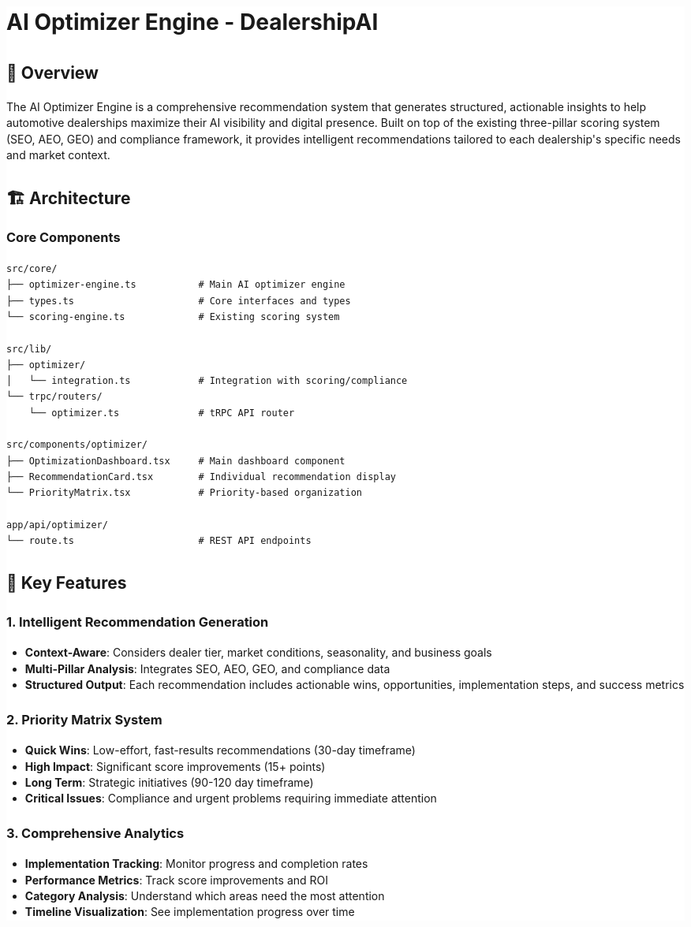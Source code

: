 # AI Optimizer Engine - DealershipAI

## 🎯 Overview

The AI Optimizer Engine is a comprehensive recommendation system that generates structured, actionable insights to help automotive dealerships maximize their AI visibility and digital presence. Built on top of the existing three-pillar scoring system (SEO, AEO, GEO) and compliance framework, it provides intelligent recommendations tailored to each dealership's specific needs and market context.

## 🏗️ Architecture

### Core Components

```
src/core/
├── optimizer-engine.ts           # Main AI optimizer engine
├── types.ts                      # Core interfaces and types
└── scoring-engine.ts             # Existing scoring system

src/lib/
├── optimizer/
│   └── integration.ts            # Integration with scoring/compliance
└── trpc/routers/
    └── optimizer.ts              # tRPC API router

src/components/optimizer/
├── OptimizationDashboard.tsx     # Main dashboard component
├── RecommendationCard.tsx        # Individual recommendation display
└── PriorityMatrix.tsx            # Priority-based organization

app/api/optimizer/
└── route.ts                      # REST API endpoints
```

## 🚀 Key Features

### 1. **Intelligent Recommendation Generation**
- **Context-Aware**: Considers dealer tier, market conditions, seasonality, and business goals
- **Multi-Pillar Analysis**: Integrates SEO, AEO, GEO, and compliance data
- **Structured Output**: Each recommendation includes actionable wins, opportunities, implementation steps, and success metrics

### 2. **Priority Matrix System**
- **Quick Wins**: Low-effort, fast-results recommendations (30-day timeframe)
- **High Impact**: Significant score improvements (15+ points)
- **Long Term**: Strategic initiatives (90-120 day timeframe)
- **Critical Issues**: Compliance and urgent problems requiring immediate attention

### 3. **Comprehensive Analytics**
- **Implementation Tracking**: Monitor progress and completion rates
- **Performance Metrics**: Track score improvements and ROI
- **Category Analysis**: Understand which areas need the most attention
- **Timeline Visualization**: See implementation progress over time
